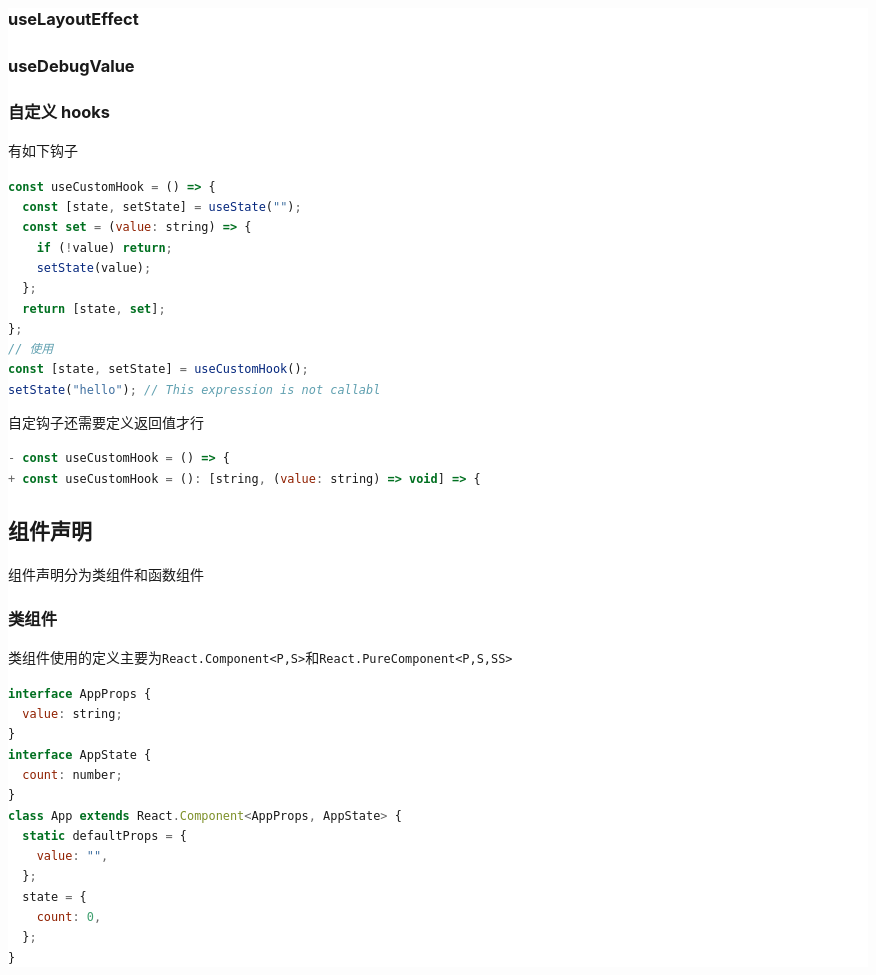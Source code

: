 ### useLayoutEffect

### useDebugValue

### 自定义 hooks

有如下钩子

```javascript
const useCustomHook = () => {
  const [state, setState] = useState("");
  const set = (value: string) => {
    if (!value) return;
    setState(value);
  };
  return [state, set];
};
// 使用
const [state, setState] = useCustomHook();
setState("hello"); // This expression is not callabl
```

自定钩子还需要定义返回值才行

```javascript
- const useCustomHook = () => {
+ const useCustomHook = (): [string, (value: string) => void] => {
```

## 组件声明

组件声明分为类组件和函数组件

### 类组件

类组件使用的定义主要为`React.Component<P,S>`和`React.PureComponent<P,S,SS>`

```javascript
interface AppProps {
  value: string;
}
interface AppState {
  count: number;
}
class App extends React.Component<AppProps, AppState> {
  static defaultProps = {
    value: "",
  };
  state = {
    count: 0,
  };
}
```


  [key: string]: any;